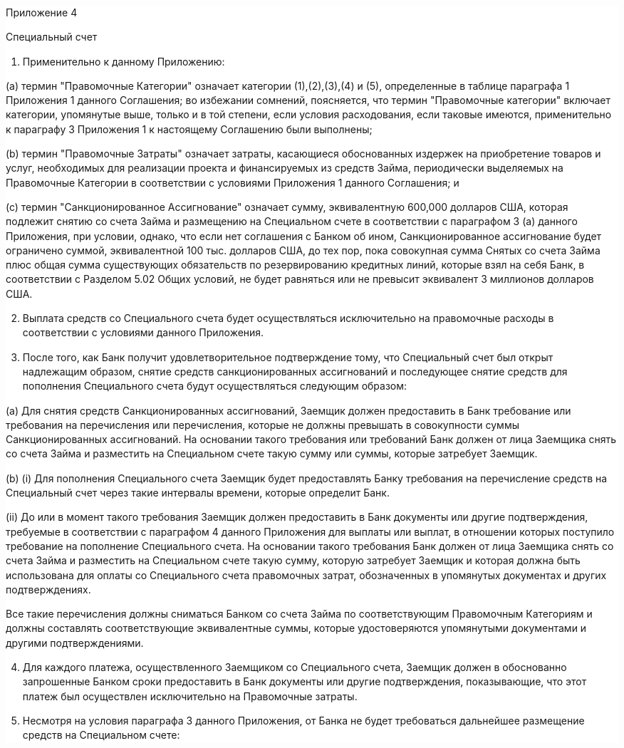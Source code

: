 Приложение 4

Специальный счет

1. Применительно к данному Приложению:

(а) термин "Правомочные Категории" означает категории (1),(2),(3),(4) и (5), определенные в таблице параграфа 1 Приложения 1 данного Соглашения; во избежании сомнений, поясняется, что термин "Правомочные категории" включает категории, упомянутые выше, только и в той степени, если условия расходования, если таковые имеются, применительно к параграфу 3 Приложения 1 к настоящему Соглашению были выполнены;

(b) термин "Правомочные Затраты" означает затраты, касающиеся обоснованных издержек на приобретение товаров и услуг, необходимых для реализации проекта и финансируемых из средств Займа, периодически выделяемых на Правомочные Категории в соответствии с условиями Приложения 1 данного Соглашения; и

(с) термин "Санкционированное Ассигнование" означает сумму, эквивалентную 600,000 долларов США, которая подлежит снятию со счета Займа и размещению на Специальном счете в соответствии с параграфом 3 (а) данного Приложения, при условии, однако, что если нет соглашения с Банком об ином, Санкционированное ассигнование будет ограничено суммой, эквивалентной 100 тыс. долларов США, до тех пор, пока совокупная сумма Снятых со счета Займа плюс общая сумма существующих обязательств по резервированию кредитных линий, которые взял на себя Банк, в соответствии с Разделом 5.02 Общих условий, не будет равняться или не превысит эквивалент 3 миллионов долларов США.

2. Выплата средств со Специального счета будет осуществляться исключительно на правомочные расходы в соответствии с условиями данного Приложения.

3. После того, как Банк получит удовлетворительное подтверждение тому, что Специальный счет был открыт надлежащим образом, снятие средств санкционированных ассигнований и последующее снятие средств для пополнения Специального счета будут осуществляться следующим образом:

(а) Для снятия средств Санкционированных ассигнований, Заемщик должен предоставить в Банк требование или требования на перечисления или перечисления, которые не должны превышать в совокупности суммы Санкционированных ассигнований. На основании такого требования или требований Банк должен от лица Заемщика снять со счета Займа и разместить на Специальном счете такую сумму или суммы, которые затребует Заемщик.

(b) (i) Для пополнения Специального счета Заемщик будет предоставлять Банку требования на перечисление средств на Специальный счет через такие интервалы времени, которые определит Банк.

(ii) До или в момент такого требования Заемщик должен предоставить в Банк документы или другие подтверждения, требуемые в соответствии с параграфом 4 данного Приложения для выплаты или выплат, в отношении которых поступило требование на пополнение Специального счета. На основании такого требования Банк должен от лица Заемщика снять со счета Займа и разместить на Специальном счете такую сумму, которую затребует Заемщик и которая должна быть использована для оплаты со Специального счета правомочных затрат, обозначенных в упомянутых документах и других подтверждениях.

Все такие перечисления должны сниматься Банком со счета Займа по соответствующим Правомочным Категориям и должны составлять соответствующие эквивалентные суммы, которые удостоверяются упомянутыми документами и другими подтверждениями.

4. Для каждого платежа, осуществленного Заемщиком со Специального счета, Заемщик должен в обоснованно запрошенные Банком сроки предоставить в Банк документы или другие подтверждения, показывающие, что этот платеж был осуществлен исключительно на Правомочные затраты.

5. Несмотря на условия параграфа 3 данного Приложения, от Банка не будет требоваться дальнейшее размещение средств на Специальном счете:
